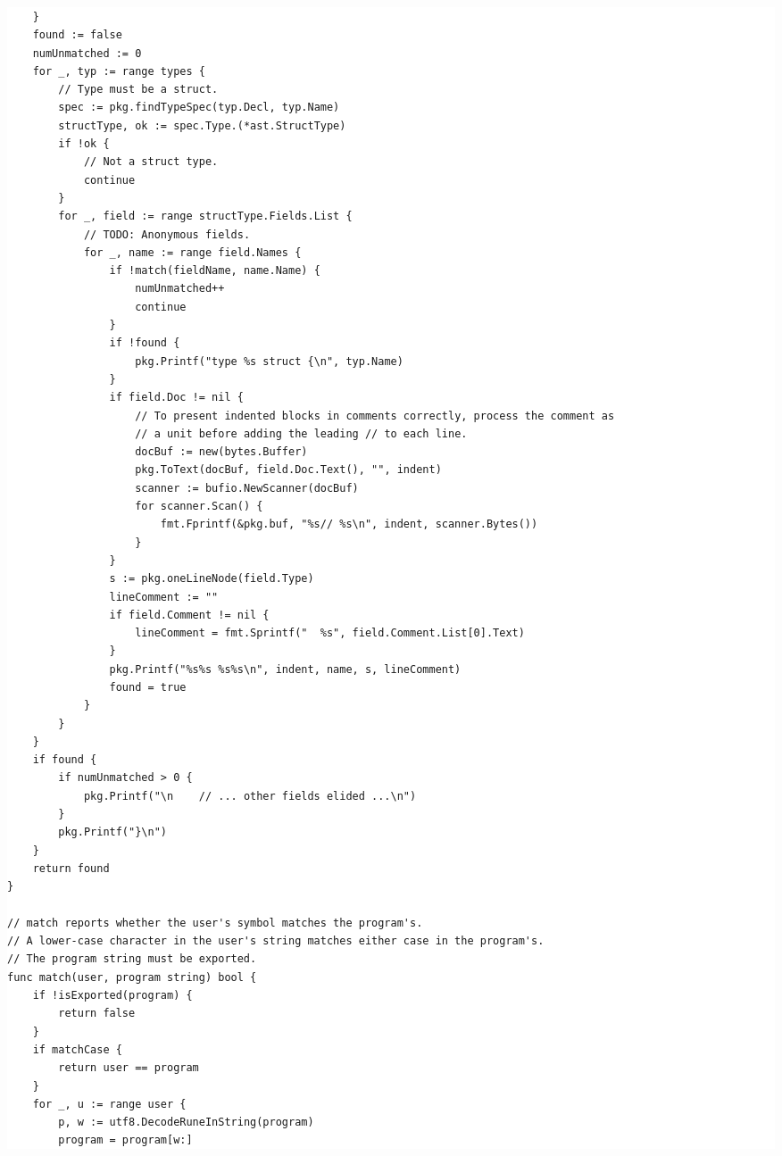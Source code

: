 ```
	}
	found := false
	numUnmatched := 0
	for _, typ := range types {
		// Type must be a struct.
		spec := pkg.findTypeSpec(typ.Decl, typ.Name)
		structType, ok := spec.Type.(*ast.StructType)
		if !ok {
			// Not a struct type.
			continue
		}
		for _, field := range structType.Fields.List {
			// TODO: Anonymous fields.
			for _, name := range field.Names {
				if !match(fieldName, name.Name) {
					numUnmatched++
					continue
				}
				if !found {
					pkg.Printf("type %s struct {\n", typ.Name)
				}
				if field.Doc != nil {
					// To present indented blocks in comments correctly, process the comment as
					// a unit before adding the leading // to each line.
					docBuf := new(bytes.Buffer)
					pkg.ToText(docBuf, field.Doc.Text(), "", indent)
					scanner := bufio.NewScanner(docBuf)
					for scanner.Scan() {
						fmt.Fprintf(&pkg.buf, "%s// %s\n", indent, scanner.Bytes())
					}
				}
				s := pkg.oneLineNode(field.Type)
				lineComment := ""
				if field.Comment != nil {
					lineComment = fmt.Sprintf("  %s", field.Comment.List[0].Text)
				}
				pkg.Printf("%s%s %s%s\n", indent, name, s, lineComment)
				found = true
			}
		}
	}
	if found {
		if numUnmatched > 0 {
			pkg.Printf("\n    // ... other fields elided ...\n")
		}
		pkg.Printf("}\n")
	}
	return found
}

// match reports whether the user's symbol matches the program's.
// A lower-case character in the user's string matches either case in the program's.
// The program string must be exported.
func match(user, program string) bool {
	if !isExported(program) {
		return false
	}
	if matchCase {
		return user == program
	}
	for _, u := range user {
		p, w := utf8.DecodeRuneInString(program)
		program = program[w:]
```